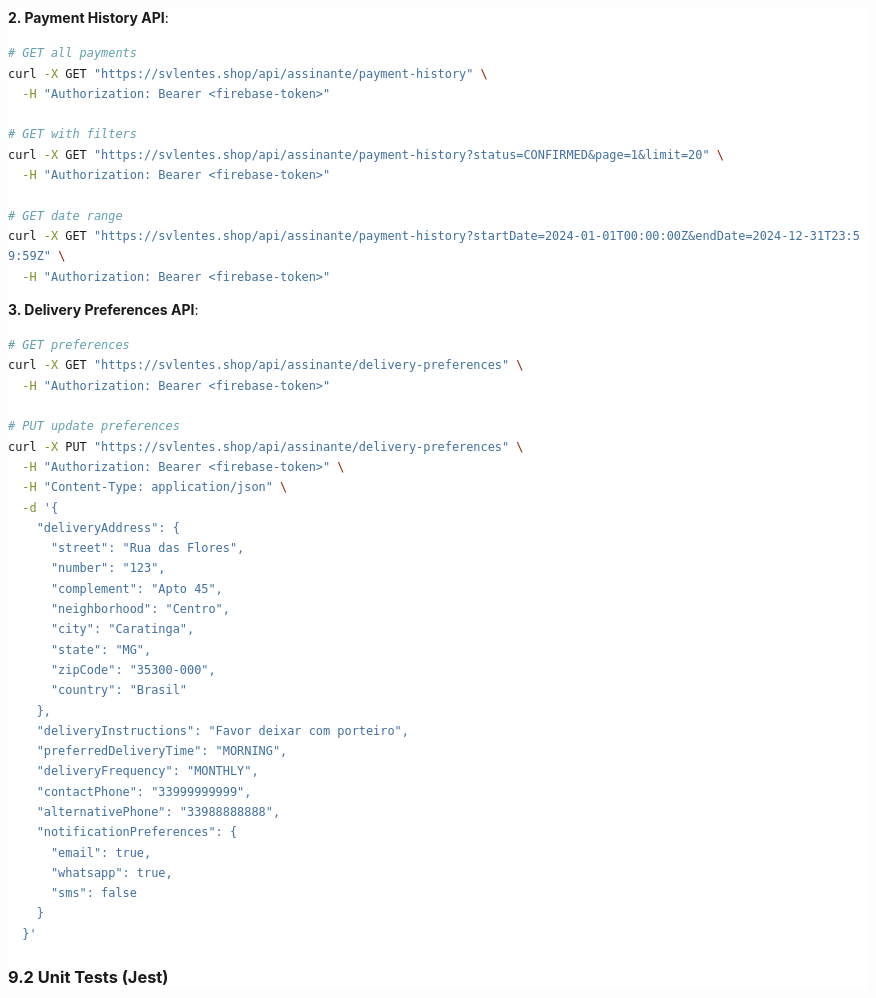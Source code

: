 **2. Payment History API**:

```bash
# GET all payments
curl -X GET "https://svlentes.shop/api/assinante/payment-history" \
  -H "Authorization: Bearer <firebase-token>"

# GET with filters
curl -X GET "https://svlentes.shop/api/assinante/payment-history?status=CONFIRMED&page=1&limit=20" \
  -H "Authorization: Bearer <firebase-token>"

# GET date range
curl -X GET "https://svlentes.shop/api/assinante/payment-history?startDate=2024-01-01T00:00:00Z&endDate=2024-12-31T23:59:59Z" \
  -H "Authorization: Bearer <firebase-token>"
```

**3. Delivery Preferences API**:

```bash
# GET preferences
curl -X GET "https://svlentes.shop/api/assinante/delivery-preferences" \
  -H "Authorization: Bearer <firebase-token>"

# PUT update preferences
curl -X PUT "https://svlentes.shop/api/assinante/delivery-preferences" \
  -H "Authorization: Bearer <firebase-token>" \
  -H "Content-Type: application/json" \
  -d '{
    "deliveryAddress": {
      "street": "Rua das Flores",
      "number": "123",
      "complement": "Apto 45",
      "neighborhood": "Centro",
      "city": "Caratinga",
      "state": "MG",
      "zipCode": "35300-000",
      "country": "Brasil"
    },
    "deliveryInstructions": "Favor deixar com porteiro",
    "preferredDeliveryTime": "MORNING",
    "deliveryFrequency": "MONTHLY",
    "contactPhone": "33999999999",
    "alternativePhone": "33988888888",
    "notificationPreferences": {
      "email": true,
      "whatsapp": true,
      "sms": false
    }
  }'
```

### 9.2 Unit Tests (Jest)

